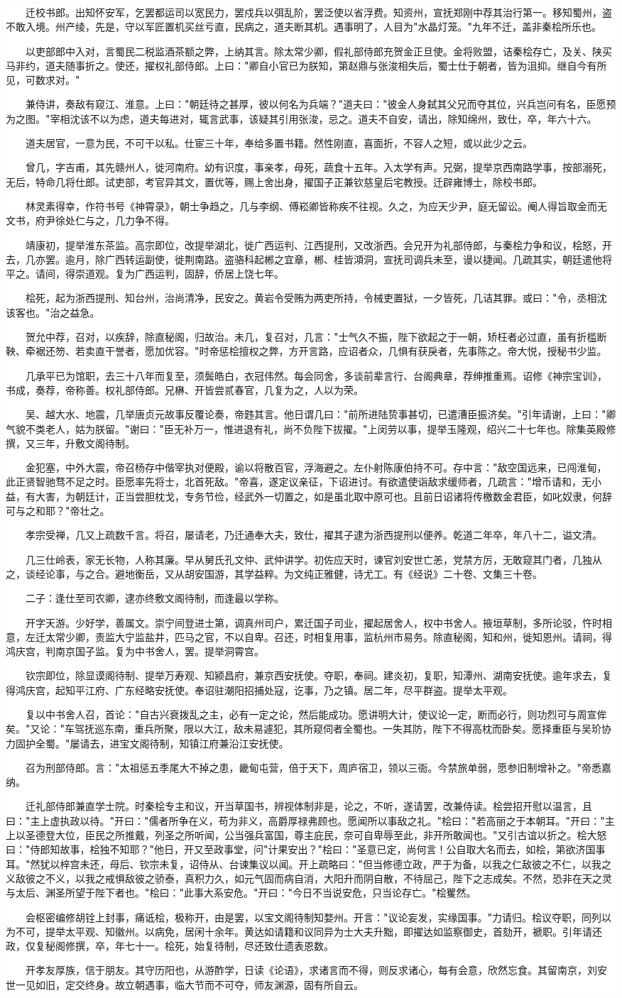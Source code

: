 　　迁校书郎。出知怀安军，乞罢都运司以宽民力，罢戍兵以弭乱阶，罢泛使以省浮费。知资州，宣抚郑刚中荐其治行第一。移知蜀州，盗不敢入境。州产绫，先是，守以军匠置机买丝亏直，民病之，道夫断其机。遇事明了，人目为"水晶灯笼。"九年不迁，盖非秦桧所乐也。

　　以吏部郎中入对，言蜀民二税监酒茶额之弊，上纳其言。除太常少卿，假礼部侍郎充贺金正旦使。金将败盟，诘秦桧存亡，及关、陕买马非约，道夫随事折之。使还，擢权礼部侍郎。上曰："卿自小官已为朕知，第赵鼎与张浚相失后，蜀士仕于朝者，皆为沮抑。继自今有所见，可数求对。"

　　兼侍讲，奏敌有窥江、淮意。上曰："朝廷待之甚厚，彼以何名为兵端？"道夫曰："彼金人身弑其父兄而夺其位，兴兵岂问有名，臣愿预为之图。"宰相沈该不以为虑，道夫每进对，辄言武事，该疑其引用张浚，忌之。道夫不自安，请出，除知绵州，致仕，卒，年六十六。

　　道夫居官，一意为民，不可干以私。仕宦三十年，奉给多置书籍。然性刚直，喜面折，不容人之短，或以此少之云。

　　曾几，字吉甫，其先赣州人，徙河南府。幼有识度，事亲孝，母死，蔬食十五年。入太学有声。兄弼，提举京西南路学事，按部溺死，无后，特命几将仕郎。试吏部，考官异其文，置优等，赐上舍出身，擢国子正兼钦慈皇后宅教授。迁辟雍博士，除校书郎。

　　林灵素得幸，作符书号《神霄录》，朝士争趋之，几与李纲、傅崧卿皆称疾不往视。久之，为应天少尹，庭无留讼。阉人得旨取金而无文书，府尹徐处仁与之，几力争不得。

　　靖康初，提举淮东茶监。高宗即位，改提举湖北，徙广西运判、江西提刑，又改浙西。会兄开为礼部侍郎，与秦桧力争和议，桧怒，开去，几亦罢。逾月，除广西转运副使，徙荆南路。盗骆科起郴之宜章，郴、桂皆澒洞，宣抚司调兵未至，谩以捷闻。几疏其实，朝廷遣他将平之。请间，得崇道观。复为广西运判，固辞，侨居上饶七年。

　　桧死，起为浙西提刑、知台州，治尚清净，民安之。黄岩令受贿为两吏所持，令械吏置狱，一夕皆死，几诘其罪。或曰："令，丞相沈该客也。"治之益急。

　　贺允中荐，召对，以疾辞，除直秘阁，归故治。未几，复召对，几言："士气久不振，陛下欲起之于一朝，矫枉者必过直，虽有折槛断鞅、牵裾还笏、若卖直干誉者，愿加优容。"时帝惩桧擅权之弊，方开言路，应诏者众，几惧有获戾者，先事陈之。帝大悦，授秘书少监。

　　几承平已为馆职，去三十八年而复至，须鬓皓白，衣冠伟然。每会同舍，多谈前辈言行、台阁典章，荐绅推重焉。诏修《神宗宝训》，书成，奏荐，帝称善。权礼部侍郎。兄楙、开皆尝贰春官，几复为之，人以为荣。

　　吴、越大水、地震，几举唐贞元故事反覆论奏，帝韪其言。他日谓几曰："前所进陆贽事甚切，已遣漕臣振济矣。"引年请谢，上曰："卿气貌不类老人，姑为朕留。"谢曰："臣无补万一，惟进退有礼，尚不负陛下拔擢。"上闵劳以事，提举玉隆观，绍兴二十七年也。除集英殿修撰，又三年，升敷文阁待制。

　　金犯塞，中外大震，帝召杨存中偕宰执对便殿，谕以将散百官，浮海避之。左仆射陈康伯持不可。存中言："敌空国远来，已闯淮甸，此正贤智驰骛不足之时。臣愿率先将士，北首死敌。"帝喜，遂定议亲征，下诏进讨。有欲遣使诣敌求缓师者，几疏言："增币请和，无小益，有大害，为朝廷计，正当尝胆枕戈，专务节俭，经武外一切置之，如是虽北取中原可也。且前日诏诸将传檄数金君臣，如叱奴隶，何辞可与之和耶？"帝壮之。

　　孝宗受禅，几又上疏数千言。将召，屡请老，乃迁通奉大夫，致仕，擢其子逮为浙西提刑以便养。乾道二年卒，年八十二，谥文清。

　　几三仕岭表，家无长物，人称其廉。早从舅氏孔文仲、武仲讲学。初佐应天时，谏官刘安世亡恙，党禁方厉，无敢窥其门者，几独从之，谈经论事，与之合。避地衡岳，又从胡安国游，其学益粹。为文纯正雅健，诗尤工。有《经说》二十卷、文集三十卷。

　　二子：逢仕至司农卿，逮亦终敷文阁待制，而逢最以学称。

　　开字天游。少好学，善属文。崇宁间登进士第，调真州司户，累迁国子司业，擢起居舍人，权中书舍人。掖垣草制，多所论驳，忤时相意，左迁太常少卿，责监大宁监盐井，匹马之官，不以自卑。召还，时相复用事，监杭州市易务。除直秘阁，知和州，徙知恩州。请祠，得鸿庆宫，判南京国子监。复为中书舍人，罢。提举洞霄宫。

　　钦宗即位，除显谟阁待制、提举万寿观、知颍昌府，兼京西安抚使。夺职，奉祠。建炎初，复职，知潭州、湖南安抚使。逾年求去，复得鸿庆宫，起知平江府、广东经略安抚使。奉诏驻潮阳招捕处寇，讫事，乃之镇。居二年，尽平群盗。提举太平观。

　　复以中书舍人召，首论："自古兴衰拨乱之主，必有一定之论，然后能成功。愿讲明大计，使议论一定，断而必行，则功烈可与周宣侔矣。"又论："车驾抚巡东南，重兵所聚，限以大江，敌未易遽犯，其所窥伺者全蜀也。一失其防，陛下不得高枕而卧矣。愿择重臣与吴玠协力固护全蜀。"屡请去，进宝文阁待制，知镇江府兼沿江安抚使。

　　召为刑部侍郎。言："太祖惩五季尾大不掉之患，畿甸屯营，倍于天下，周庐宿卫，领以三衙。今禁旅单弱，愿参旧制增补之。"帝悉嘉纳。

　　迁礼部侍郎兼直学士院。时秦桧专主和议，开当草国书，辨视体制非是，论之，不听，遂请罢，改兼侍读。桧尝招开慰以温言，且曰："主上虚执政以待。"开曰："儒者所争在义，苟为非义，高爵厚禄弗顾也。愿闻所以事敌之礼。"桧曰："若高丽之于本朝耳。"开曰："主上以圣德登大位，臣民之所推戴，列圣之所听闻，公当强兵富国，尊主庇民，奈可自卑辱至此，非开所敢闻也。"又引古谊以折之。桧大怒曰："侍郎知故事，桧独不知耶？"他日，开又至政事堂，问"计果安出？"桧曰："圣意已定，尚何言！公自取大名而去，如桧，第欲济国事耳。"然犹以梓宫未还，母后、钦宗未复，诏侍从、台谏集议以闻。开上疏略曰："但当修德立政，严于为备，以我之仁敌彼之不仁，以我之义敌彼之不义，以我之戒惧敌彼之骄泰，真积力久，如元气固而病自消，大阳升而阴自散，不待屈己，陛下之志成矣。不然，恐非在天之灵与太后、渊圣所望于陛下者也。"桧曰："此事大系安危。"开曰："今日不当说安危，只当论存亡。"桧矍然。

　　会枢密编修胡铨上封事，痛诋桧，极称开，由是罢，以宝文阁待制知婺州。开言："议论妄发，实缘国事。"力请归。桧议夺职，同列以为不可，提举太平观、知徽州。以病免，居闲十余年。黄达如请籍和议同异为士大夫升黜，即擢达如监察御史，首劾开，褫职。引年请还政，仅复秘阁修撰，卒，年七十一。桧死，始复待制，尽还致仕遗表恩数。

　　开孝友厚族，信于朋友。其守历阳也，从游酢学，日读《论语》，求诸言而不得，则反求诸心，每有会意，欣然忘食。其留南京，刘安世一见如旧，定交终身。故立朝遇事，临大节而不可夺，师友渊源，固有所自云。
